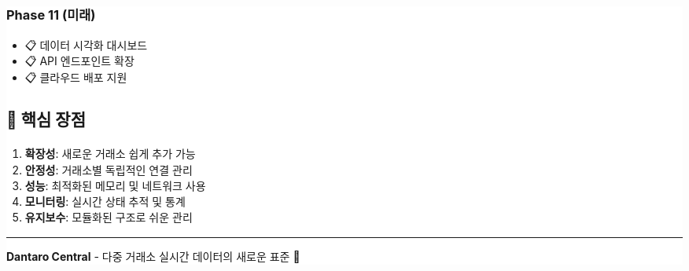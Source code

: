 ### Phase 11 (미래)
- 📋 데이터 시각화 대시보드
- 📋 API 엔드포인트 확장
- 📋 클라우드 배포 지원

## 🎯 핵심 장점

1. **확장성**: 새로운 거래소 쉽게 추가 가능
2. **안정성**: 거래소별 독립적인 연결 관리
3. **성능**: 최적화된 메모리 및 네트워크 사용
4. **모니터링**: 실시간 상태 추적 및 통계
5. **유지보수**: 모듈화된 구조로 쉬운 관리

---

**Dantaro Central** - 다중 거래소 실시간 데이터의 새로운 표준 🚀
